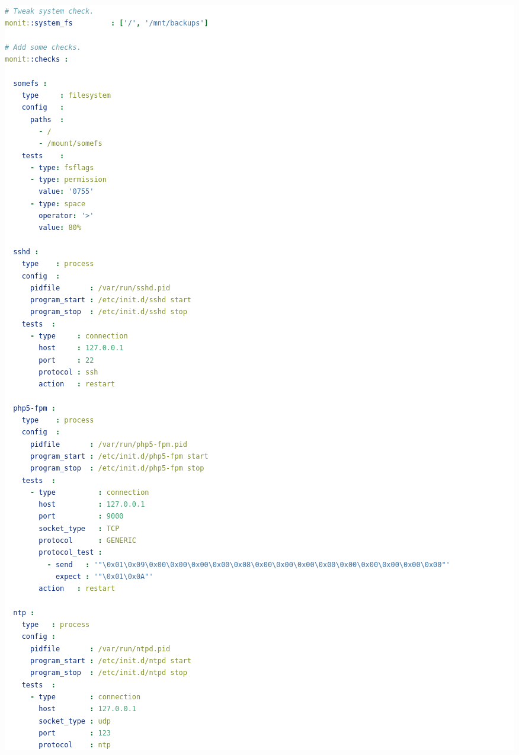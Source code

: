 ```yaml
# Tweak system check.
monit::system_fs         : ['/', '/mnt/backups']

# Add some checks.
monit::checks :

  somefs :
    type     : filesystem
    config   :
      paths  :
        - /
        - /mount/somefs
    tests    :
      - type: fsflags
      - type: permission
        value: '0755'
      - type: space
        operator: '>'
        value: 80%

  sshd :
    type    : process
    config  :
      pidfile       : /var/run/sshd.pid
      program_start : /etc/init.d/sshd start
      program_stop  : /etc/init.d/sshd stop
    tests  :
      - type     : connection
        host     : 127.0.0.1
        port     : 22
        protocol : ssh
        action   : restart

  php5-fpm :
    type    : process
    config  :
      pidfile       : /var/run/php5-fpm.pid
      program_start : /etc/init.d/php5-fpm start
      program_stop  : /etc/init.d/php5-fpm stop
    tests  :
      - type          : connection
        host          : 127.0.0.1
        port          : 9000
        socket_type   : TCP
        protocol      : GENERIC
        protocol_test :
          - send   : '"\0x01\0x09\0x00\0x00\0x00\0x00\0x08\0x00\0x00\0x00\0x00\0x00\0x00\0x00\0x00\0x00"'
            expect : '"\0x01\0x0A"'
        action   : restart

  ntp :
    type   : process
    config :
      pidfile       : /var/run/ntpd.pid
      program_start : /etc/init.d/ntpd start
      program_stop  : /etc/init.d/ntpd stop
    tests  :
      - type        : connection
        host        : 127.0.0.1
        socket_type : udp
        port        : 123
        protocol    : ntp
```
